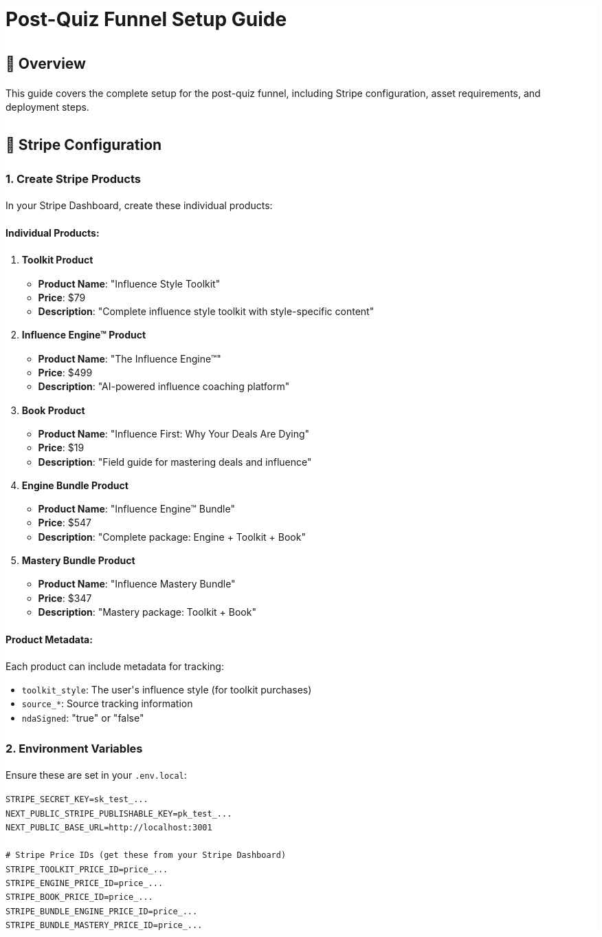 # Post-Quiz Funnel Setup Guide

## 🎯 Overview
This guide covers the complete setup for the post-quiz funnel, including Stripe configuration, asset requirements, and deployment steps.

## 🔧 Stripe Configuration

### 1. Create Stripe Products
In your Stripe Dashboard, create these individual products:

#### Individual Products:
1. **Toolkit Product**
   - **Product Name**: "Influence Style Toolkit"
   - **Price**: $79
   - **Description**: "Complete influence style toolkit with style-specific content"

2. **Influence Engine™ Product**
   - **Product Name**: "The Influence Engine™"
   - **Price**: $499
   - **Description**: "AI-powered influence coaching platform"

3. **Book Product**
   - **Product Name**: "Influence First: Why Your Deals Are Dying"
   - **Price**: $19
   - **Description**: "Field guide for mastering deals and influence"

4. **Engine Bundle Product**
   - **Product Name**: "Influence Engine™ Bundle"
   - **Price**: $547
   - **Description**: "Complete package: Engine + Toolkit + Book"

5. **Mastery Bundle Product**
   - **Product Name**: "Influence Mastery Bundle"
   - **Price**: $347
   - **Description**: "Mastery package: Toolkit + Book"

#### Product Metadata:
Each product can include metadata for tracking:
- `toolkit_style`: The user's influence style (for toolkit purchases)
- `source_*`: Source tracking information
- `ndaSigned`: "true" or "false"

### 2. Environment Variables
Ensure these are set in your `.env.local`:
```env
STRIPE_SECRET_KEY=sk_test_...
NEXT_PUBLIC_STRIPE_PUBLISHABLE_KEY=pk_test_...
NEXT_PUBLIC_BASE_URL=http://localhost:3001

# Stripe Price IDs (get these from your Stripe Dashboard)
STRIPE_TOOLKIT_PRICE_ID=price_...
STRIPE_ENGINE_PRICE_ID=price_...
STRIPE_BOOK_PRICE_ID=price_...
STRIPE_BUNDLE_ENGINE_PRICE_ID=price_...
STRIPE_BUNDLE_MASTERY_PRICE_ID=price_...
```
